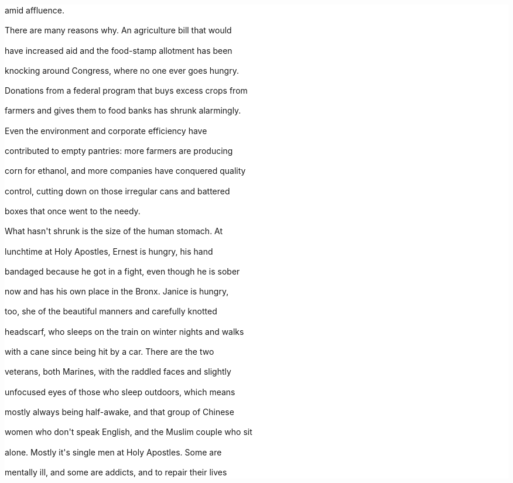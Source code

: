 
 amid affluence.



 There are many reasons why. An agriculture bill that would 


 have increased aid and the food-stamp allotment has been 


 knocking around Congress, where no one ever goes hungry. 


 Donations from a federal program that buys excess crops from 


 farmers and gives them to food banks has shrunk alarmingly. 


 Even the environment and corporate efficiency have 


 contributed to empty pantries: more farmers are producing 


 corn for ethanol, and more companies have conquered quality 


 control, cutting down on those irregular cans and battered 


 boxes that once went to the needy.



 What hasn't shrunk is the size of the human stomach. At 


 lunchtime at Holy Apostles, Ernest is hungry, his hand 


 bandaged because he got in a fight, even though he is sober 


 now and has his own place in the Bronx. Janice is hungry, 


 too, she of the beautiful manners and carefully knotted 


 headscarf, who sleeps on the train on winter nights and walks 


 with a cane since being hit by a car. There are the two 


 veterans, both Marines, with the raddled faces and slightly 


 unfocused eyes of those who sleep outdoors, which means 


 mostly always being half-awake, and that group of Chinese 


 women who don't speak English, and the Muslim couple who sit 


 alone. Mostly it's single men at Holy Apostles. Some are 


 mentally ill, and some are addicts, and to repair their lives 
